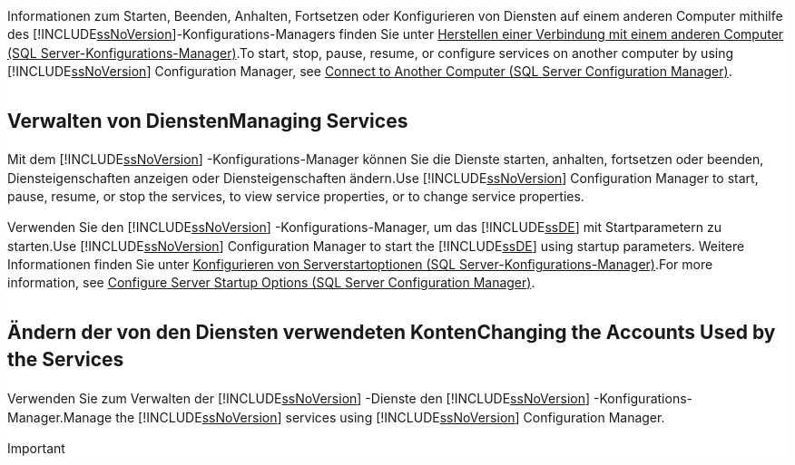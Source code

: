  <span data-ttu-id="ee1fe-118">Informationen zum Starten, Beenden, Anhalten, Fortsetzen oder Konfigurieren von Diensten auf einem anderen Computer mithilfe des [!INCLUDE[ssNoVersion](../includes/ssnoversion-md.md)]-Konfigurations-Managers finden Sie unter [Herstellen einer Verbindung mit einem anderen Computer &#40;SQL Server-Konfigurations-Manager&#41;](../database-engine/configure-windows/scm-services-connect-to-another-computer.md).</span><span class="sxs-lookup"><span data-stu-id="ee1fe-118">To start, stop, pause, resume, or configure services on another computer by using [!INCLUDE[ssNoVersion](../includes/ssnoversion-md.md)] Configuration Manager, see [Connect to Another Computer &#40;SQL Server Configuration Manager&#41;](../database-engine/configure-windows/scm-services-connect-to-another-computer.md).</span></span>  
  
## <a name="managing-services"></a><span data-ttu-id="ee1fe-119">Verwalten von Diensten</span><span class="sxs-lookup"><span data-stu-id="ee1fe-119">Managing Services</span></span>  
 <span data-ttu-id="ee1fe-120">Mit dem [!INCLUDE[ssNoVersion](../includes/ssnoversion-md.md)] -Konfigurations-Manager können Sie die Dienste starten, anhalten, fortsetzen oder beenden, Diensteigenschaften anzeigen oder Diensteigenschaften ändern.</span><span class="sxs-lookup"><span data-stu-id="ee1fe-120">Use [!INCLUDE[ssNoVersion](../includes/ssnoversion-md.md)] Configuration Manager to start, pause, resume, or stop the services, to view service properties, or to change service properties.</span></span>  
  
 <span data-ttu-id="ee1fe-121">Verwenden Sie den [!INCLUDE[ssNoVersion](../includes/ssnoversion-md.md)] -Konfigurations-Manager, um das [!INCLUDE[ssDE](../includes/ssde-md.md)] mit Startparametern zu starten.</span><span class="sxs-lookup"><span data-stu-id="ee1fe-121">Use [!INCLUDE[ssNoVersion](../includes/ssnoversion-md.md)] Configuration Manager to start the [!INCLUDE[ssDE](../includes/ssde-md.md)] using startup parameters.</span></span>  <span data-ttu-id="ee1fe-122">Weitere Informationen finden Sie unter [Konfigurieren von Serverstartoptionen &#40;SQL Server-Konfigurations-Manager&#41;](../database-engine/configure-windows/scm-services-configure-server-startup-options.md).</span><span class="sxs-lookup"><span data-stu-id="ee1fe-122">For more information, see [Configure Server Startup Options &#40;SQL Server Configuration Manager&#41;](../database-engine/configure-windows/scm-services-configure-server-startup-options.md).</span></span>  
  
## <a name="changing-the-accounts-used-by-the-services"></a><span data-ttu-id="ee1fe-123">Ändern der von den Diensten verwendeten Konten</span><span class="sxs-lookup"><span data-stu-id="ee1fe-123">Changing the Accounts Used by the Services</span></span>  
 <span data-ttu-id="ee1fe-124">Verwenden Sie zum Verwalten der [!INCLUDE[ssNoVersion](../includes/ssnoversion-md.md)] -Dienste den [!INCLUDE[ssNoVersion](../includes/ssnoversion-md.md)] -Konfigurations-Manager.</span><span class="sxs-lookup"><span data-stu-id="ee1fe-124">Manage the [!INCLUDE[ssNoVersion](../includes/ssnoversion-md.md)] services using [!INCLUDE[ssNoVersion](../includes/ssnoversion-md.md)] Configuration Manager.</span></span>  
  
> [!IMPORTANT]  